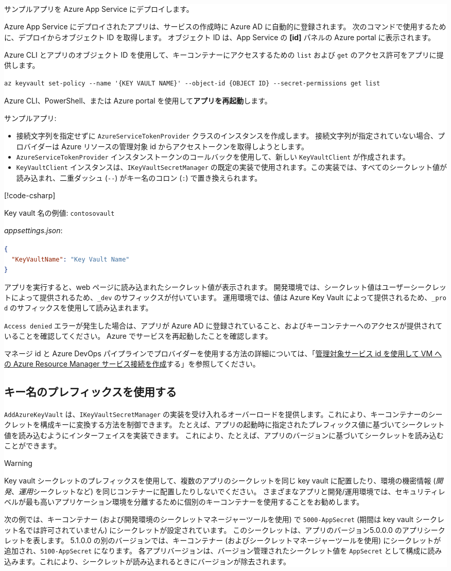 サンプルアプリを Azure App Service にデプロイします。

Azure App Service にデプロイされたアプリは、サービスの作成時に Azure AD に自動的に登録されます。 次のコマンドで使用するために、デプロイからオブジェクト ID を取得します。 オブジェクト ID は、App Service の **[id]** パネルの Azure portal に表示されます。

Azure CLI とアプリのオブジェクト ID を使用して、キーコンテナーにアクセスするための `list` および `get` のアクセス許可をアプリに提供します。

```azure-cli
az keyvault set-policy --name '{KEY VAULT NAME}' --object-id {OBJECT ID} --secret-permissions get list
```

Azure CLI、PowerShell、または Azure portal を使用して**アプリを再起動**します。

サンプルアプリ:

* 接続文字列を指定せずに `AzureServiceTokenProvider` クラスのインスタンスを作成します。 接続文字列が指定されていない場合、プロバイダーは Azure リソースの管理対象 id からアクセストークンを取得しようとします。
* `AzureServiceTokenProvider` インスタンストークンのコールバックを使用して、新しい `KeyVaultClient` が作成されます。
* `KeyVaultClient` インスタンスは、`IKeyVaultSecretManager` の既定の実装で使用されます。この実装では、すべてのシークレット値が読み込まれ、二重ダッシュ (`--`) がキー名のコロン (`:`) で置き換えられます。

[!code-csharp[](key-vault-configuration/sample/Program.cs?name=snippet2&highlight=13-21)]

Key vault 名の例値: `contosovault`
    
*appsettings.json*:

```json
{
  "KeyVaultName": "Key Vault Name"
}
```

アプリを実行すると、web ページに読み込まれたシークレット値が表示されます。 開発環境では、シークレット値はユーザーシークレットによって提供されるため、`_dev` のサフィックスが付いています。 運用環境では、値は Azure Key Vault によって提供されるため、`_prod` のサフィックスを使用して読み込まれます。

`Access denied` エラーが発生した場合は、アプリが Azure AD に登録されていること、およびキーコンテナーへのアクセスが提供されていることを確認してください。 Azure でサービスを再起動したことを確認します。

マネージ id と Azure DevOps パイプラインでプロバイダーを使用する方法の詳細については、「[管理対象サービス id を使用して VM への Azure Resource Manager サービス接続を作成](/azure/devops/pipelines/library/connect-to-azure#create-an-azure-resource-manager-service-connection-to-a-vm-with-a-managed-service-identity)する」を参照してください。

## <a name="use-a-key-name-prefix"></a>キー名のプレフィックスを使用する

`AddAzureKeyVault` は、`IKeyVaultSecretManager` の実装を受け入れるオーバーロードを提供します。これにより、キーコンテナーのシークレットを構成キーに変換する方法を制御できます。 たとえば、アプリの起動時に指定されたプレフィックス値に基づいてシークレット値を読み込むようにインターフェイスを実装できます。 これにより、たとえば、アプリのバージョンに基づいてシークレットを読み込むことができます。

> [!WARNING]
> Key vault シークレットのプレフィックスを使用して、複数のアプリのシークレットを同じ key vault に配置したり、環境の機密情報 (*開発*、*運用*シークレットなど) を同じコンテナーに配置したりしないでください。 さまざまなアプリと開発/運用環境では、セキュリティレベルが最も高いアプリケーション環境を分離するために個別のキーコンテナーを使用することをお勧めします。

次の例では、キーコンテナー (および開発環境のシークレットマネージャーツールを使用) で `5000-AppSecret` (期間は key vault シークレット名では許可されていません) にシークレットが設定されています。 このシークレットは、アプリのバージョン5.0.0.0 のアプリシークレットを表します。 5\.1.0.0 の別のバージョンでは、キーコンテナー (およびシークレットマネージャーツールを使用) にシークレットが追加され、`5100-AppSecret` になります。 各アプリバージョンは、バージョン管理されたシークレット値を `AppSecret` として構成に読み込みます。これにより、シークレットが読み込まれるときにバージョンが除去されます。
